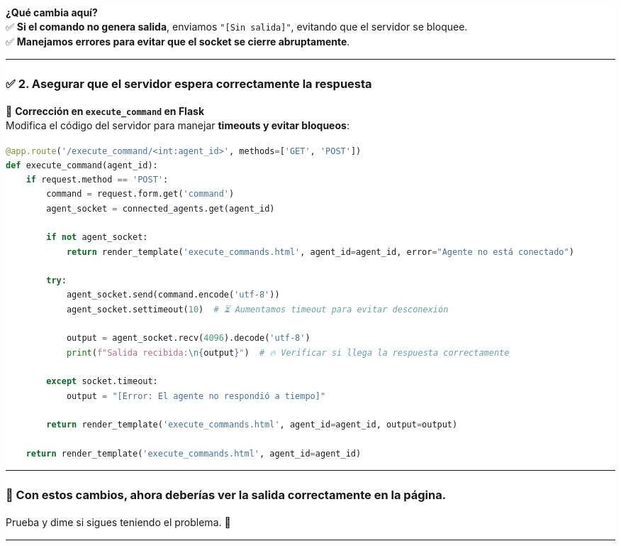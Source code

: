 
**¿Qué cambia aquí?**  
✅ **Si el comando no genera salida**, enviamos `"[Sin salida]"`, evitando que el servidor se bloquee.  
✅ **Manejamos errores para evitar que el socket se cierre abruptamente**.

* * *

### ✅ **2\. Asegurar que el servidor espera correctamente la respuesta**

📌 **Corrección en `execute_command` en Flask**  
Modifica el código del servidor para manejar **timeouts y evitar bloqueos**:

```python
@app.route('/execute_command/<int:agent_id>', methods=['GET', 'POST'])
def execute_command(agent_id):
    if request.method == 'POST':
        command = request.form.get('command')
        agent_socket = connected_agents.get(agent_id)

        if not agent_socket:
            return render_template('execute_commands.html', agent_id=agent_id, error="Agente no está conectado")

        try:
            agent_socket.send(command.encode('utf-8'))
            agent_socket.settimeout(10)  # ⏳ Aumentamos timeout para evitar desconexión

            output = agent_socket.recv(4096).decode('utf-8')
            print(f"Salida recibida:\n{output}")  # 🔥 Verificar si llega la respuesta correctamente

        except socket.timeout:
            output = "[Error: El agente no respondió a tiempo]"

        return render_template('execute_commands.html', agent_id=agent_id, output=output)

    return render_template('execute_commands.html', agent_id=agent_id)
```

* * *

### **🎯 Con estos cambios, ahora deberías ver la salida correctamente en la página.**

Prueba y dime si sigues teniendo el problema. 🚀



---
